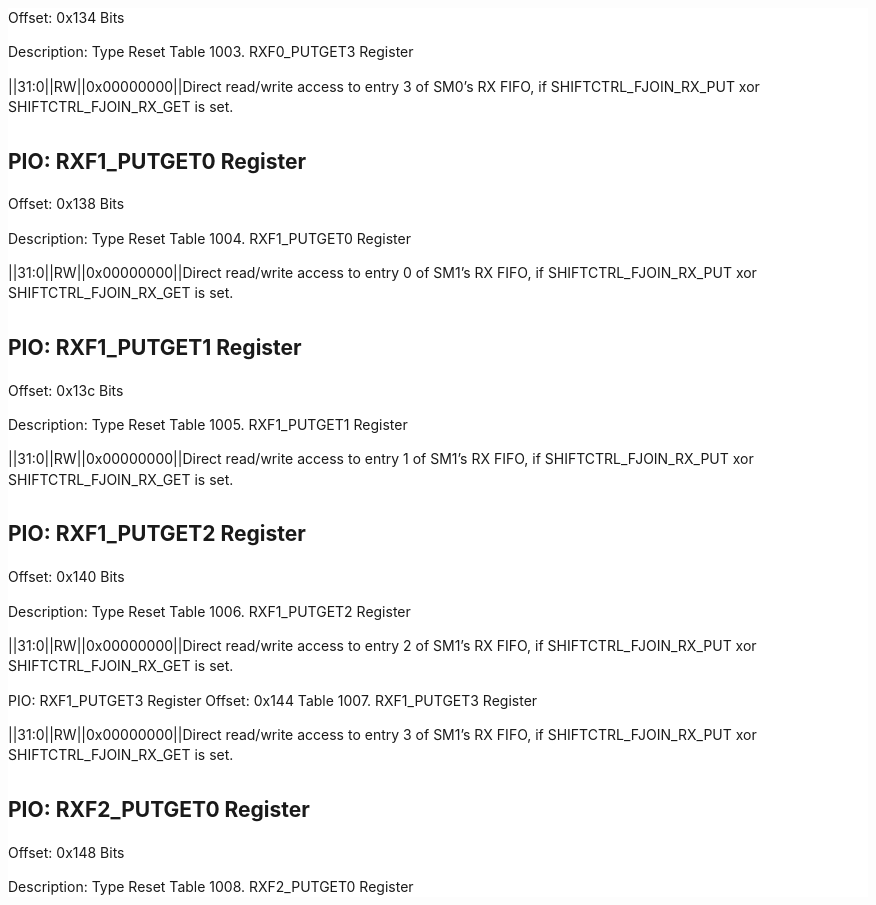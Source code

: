 Offset: 0x134 Bits

Description: Type Reset 
Table 1003. RXF0_PUTGET3 Register 

<bit-table>
||31:0||RW||0x00000000||Direct read/write access to entry 3 of SM0’s RX FIFO, if SHIFTCTRL_FJOIN_RX_PUT xor SHIFTCTRL_FJOIN_RX_GET is set. 

## PIO: RXF1_PUTGET0 Register

Offset: 0x138 Bits

Description: Type Reset 
Table 1004. RXF1_PUTGET0 Register 

<bit-table>
||31:0||RW||0x00000000||Direct read/write access to entry 0 of SM1’s RX FIFO, if SHIFTCTRL_FJOIN_RX_PUT xor SHIFTCTRL_FJOIN_RX_GET is set. 

## PIO: RXF1_PUTGET1 Register

Offset: 0x13c Bits

Description: Type Reset 
Table 1005. RXF1_PUTGET1 Register 

<bit-table>
||31:0||RW||0x00000000||Direct read/write access to entry 1 of SM1’s RX FIFO, if SHIFTCTRL_FJOIN_RX_PUT xor SHIFTCTRL_FJOIN_RX_GET is set. 

## PIO: RXF1_PUTGET2 Register

Offset: 0x140 Bits

Description: Type Reset 
Table 1006. RXF1_PUTGET2 Register 

<bit-table>
||31:0||RW||0x00000000||Direct read/write access to entry 2 of SM1’s RX FIFO, if SHIFTCTRL_FJOIN_RX_PUT xor SHIFTCTRL_FJOIN_RX_GET is set. 

PIO: RXF1_PUTGET3 Register Offset: 0x144 
Table 1007. RXF1_PUTGET3 Register 

<bit-table>
||31:0||RW||0x00000000||Direct read/write access to entry 3 of SM1’s RX FIFO, if SHIFTCTRL_FJOIN_RX_PUT xor SHIFTCTRL_FJOIN_RX_GET is set. 



## PIO: RXF2_PUTGET0 Register

Offset: 0x148 Bits

Description: Type Reset 
Table 1008. RXF2_PUTGET0 Register 
